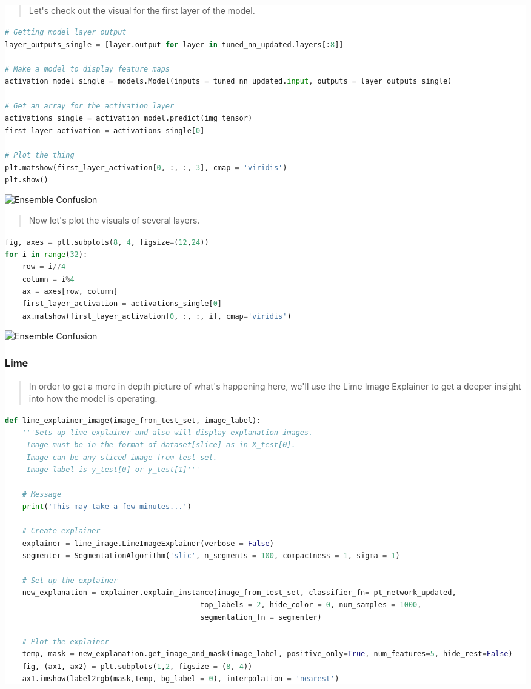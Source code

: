 > Let's check out the visual for the first layer of the model.

```python
# Getting model layer output
layer_outputs_single = [layer.output for layer in tuned_nn_updated.layers[:8]]

# Make a model to display feature maps
activation_model_single = models.Model(inputs = tuned_nn_updated.input, outputs = layer_outputs_single)

# Get an array for the activation layer
activations_single = activation_model.predict(img_tensor)
first_layer_activation = activations_single[0]

# Plot the thing
plt.matshow(first_layer_activation[0, :, :, 3], cmap = 'viridis')
plt.show()

```
<img src="images/i-activaaton2.png" alt="Ensemble Confusion"> 

> Now let's plot the visuals of several layers.

```python
fig, axes = plt.subplots(8, 4, figsize=(12,24))
for i in range(32):
    row = i//4
    column = i%4
    ax = axes[row, column]
    first_layer_activation = activations_single[0]
    ax.matshow(first_layer_activation[0, :, :, i], cmap='viridis')

```
<img src="images/multi-ia.png" alt="Ensemble Confusion"> 


### Lime
> In order to get a more in depth picture of what's happening here, we'll use the Lime Image Explainer to get a deeper insight into how the model is operating.

```python
def lime_explainer_image(image_from_test_set, image_label):
    '''Sets up lime explainer and also will display explanation images.
     Image must be in the format of dataset[slice] as in X_test[0].
     Image can be any sliced image from test set.
     Image label is y_test[0] or y_test[1]'''
    
    # Message
    print('This may take a few minutes...')
    
    # Create explainer 
    explainer = lime_image.LimeImageExplainer(verbose = False)
    segmenter = SegmentationAlgorithm('slic', n_segments = 100, compactness = 1, sigma = 1)

    # Set up the explainer
    new_explanation = explainer.explain_instance(image_from_test_set, classifier_fn= pt_network_updated,
                                             top_labels = 2, hide_color = 0, num_samples = 1000, 
                                             segmentation_fn = segmenter)

    # Plot the explainer
    temp, mask = new_explanation.get_image_and_mask(image_label, positive_only=True, num_features=5, hide_rest=False)
    fig, (ax1, ax2) = plt.subplots(1,2, figsize = (8, 4))
    ax1.imshow(label2rgb(mask,temp, bg_label = 0), interpolation = 'nearest')
```